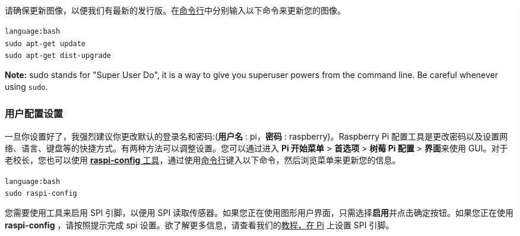 请确保更新图像，以便我们有最新的发行版。在[命令行](https://learn.sparkfun.com/tutorials/terminal-basics/command-line-windows-mac-linux)中分别输入以下命令来更新您的图像。

```
language:bash
sudo apt-get update
sudo apt-get dist-upgrade 
```

**Note:** sudo stands for "Super User Do", it is a way to give you superuser powers from the command line. Be careful whenever using `sudo`.

### 用户配置设置

一旦你设置好了，我强烈建议你更改默认的登录名和密码:(**用户名** : pi，**密码** : raspberry)。Raspberry Pi 配置工具是更改密码以及设置网络、语言、键盘等的快捷方式。有两种方法可以调整设置。您可以通过进入 **Pi 开始菜单** > **首选项** > **树莓 Pi 配置** > **界面**来使用 GUI。对于老校长，您也可以使用 [**raspi-config** 工具](https://learn.sparkfun.com/tutorials/raspberry-pi-3-starter-kit-hookup-guide/all#configuring-the-pi)，通过使用[命令行](https://learn.sparkfun.com/tutorials/terminal-basics/command-line-windows-mac-linux)键入以下命令，然后浏览菜单来更新您的信息。

```
language:bash
sudo raspi-config 
```

您需要使用工具来启用 SPI 引脚，以便用 SPI 读取传感器。如果您正在使用图形用户界面，只需选择**启用**并点击确定按钮。如果您正在使用 **raspi-config** ，请按照提示完成 spi 设置。欲了解更多信息，请查看我们的[教程，在 Pi](https://learn.sparkfun.com/tutorials/raspberry-pi-spi-and-i2c-tutorial#spi-on-pi) 上设置 SPI 引脚。
